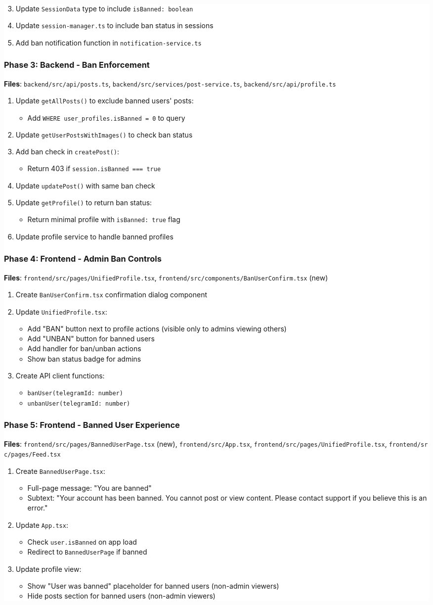 3. Update `SessionData` type to include `isBanned: boolean`

4. Update `session-manager.ts` to include ban status in sessions

5. Add ban notification function in `notification-service.ts`

### Phase 3: Backend - Ban Enforcement
**Files**: `backend/src/api/posts.ts`, `backend/src/services/post-service.ts`, `backend/src/api/profile.ts`

1. Update `getAllPosts()` to exclude banned users' posts:
   - Add `WHERE user_profiles.isBanned = 0` to query

2. Update `getUserPostsWithImages()` to check ban status

3. Add ban check in `createPost()`:
   - Return 403 if `session.isBanned === true`

4. Update `updatePost()` with same ban check

5. Update `getProfile()` to return ban status:
   - Return minimal profile with `isBanned: true` flag

6. Update profile service to handle banned profiles

### Phase 4: Frontend - Admin Ban Controls
**Files**: `frontend/src/pages/UnifiedProfile.tsx`, `frontend/src/components/BanUserConfirm.tsx` (new)

1. Create `BanUserConfirm.tsx` confirmation dialog component

2. Update `UnifiedProfile.tsx`:
   - Add "BAN" button next to profile actions (visible only to admins viewing others)
   - Add "UNBAN" button for banned users
   - Add handler for ban/unban actions
   - Show ban status badge for admins

3. Create API client functions:
   - `banUser(telegramId: number)`
   - `unbanUser(telegramId: number)`

### Phase 5: Frontend - Banned User Experience
**Files**: `frontend/src/pages/BannedUserPage.tsx` (new), `frontend/src/App.tsx`, `frontend/src/pages/UnifiedProfile.tsx`, `frontend/src/pages/Feed.tsx`

1. Create `BannedUserPage.tsx`:
   - Full-page message: "You are banned"
   - Subtext: "Your account has been banned. You cannot post or view content. Please contact support if you believe this is an error."

2. Update `App.tsx`:
   - Check `user.isBanned` on app load
   - Redirect to `BannedUserPage` if banned

3. Update profile view:
   - Show "User was banned" placeholder for banned users (non-admin viewers)
   - Hide posts section for banned users (non-admin viewers)
